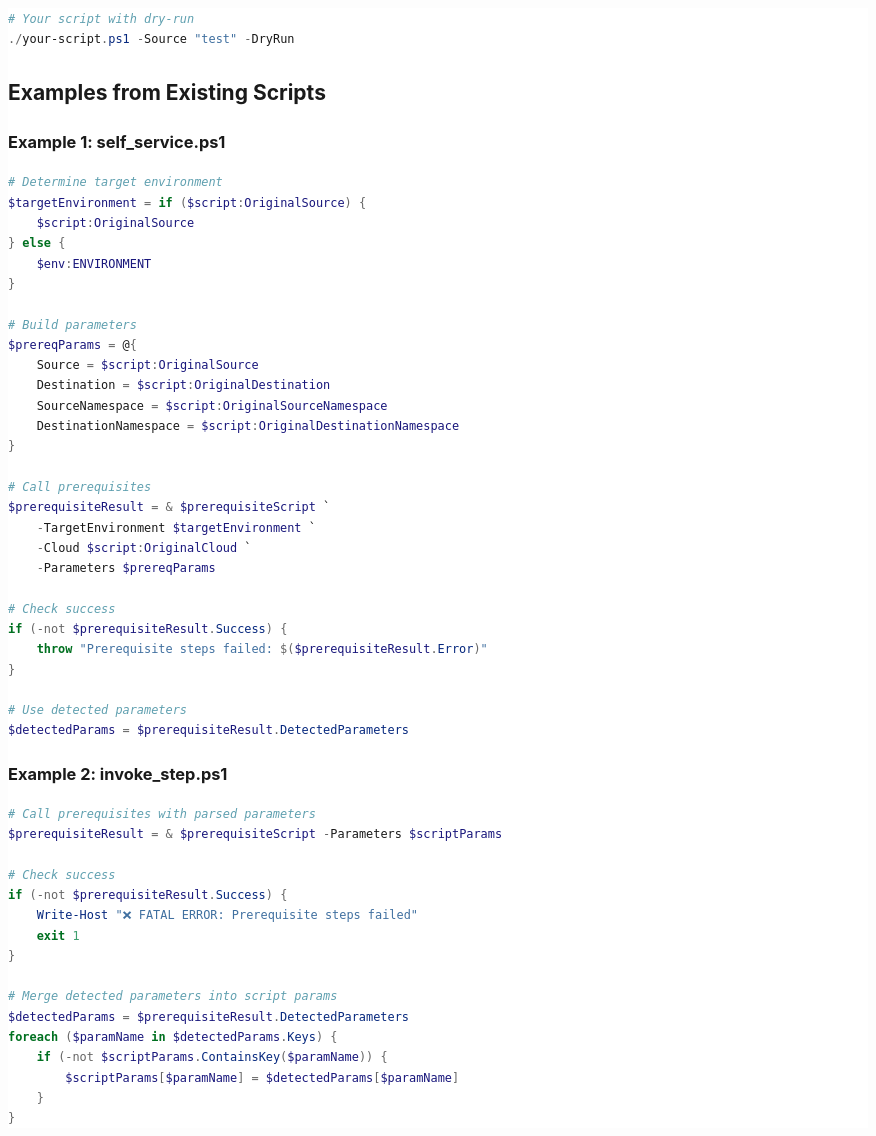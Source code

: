 ```powershell
# Your script with dry-run
./your-script.ps1 -Source "test" -DryRun
```

## Examples from Existing Scripts

### Example 1: self_service.ps1

```powershell
# Determine target environment
$targetEnvironment = if ($script:OriginalSource) {
    $script:OriginalSource
} else {
    $env:ENVIRONMENT
}

# Build parameters
$prereqParams = @{
    Source = $script:OriginalSource
    Destination = $script:OriginalDestination
    SourceNamespace = $script:OriginalSourceNamespace
    DestinationNamespace = $script:OriginalDestinationNamespace
}

# Call prerequisites
$prerequisiteResult = & $prerequisiteScript `
    -TargetEnvironment $targetEnvironment `
    -Cloud $script:OriginalCloud `
    -Parameters $prereqParams

# Check success
if (-not $prerequisiteResult.Success) {
    throw "Prerequisite steps failed: $($prerequisiteResult.Error)"
}

# Use detected parameters
$detectedParams = $prerequisiteResult.DetectedParameters
```

### Example 2: invoke_step.ps1

```powershell
# Call prerequisites with parsed parameters
$prerequisiteResult = & $prerequisiteScript -Parameters $scriptParams

# Check success
if (-not $prerequisiteResult.Success) {
    Write-Host "❌ FATAL ERROR: Prerequisite steps failed"
    exit 1
}

# Merge detected parameters into script params
$detectedParams = $prerequisiteResult.DetectedParameters
foreach ($paramName in $detectedParams.Keys) {
    if (-not $scriptParams.ContainsKey($paramName)) {
        $scriptParams[$paramName] = $detectedParams[$paramName]
    }
}
```
